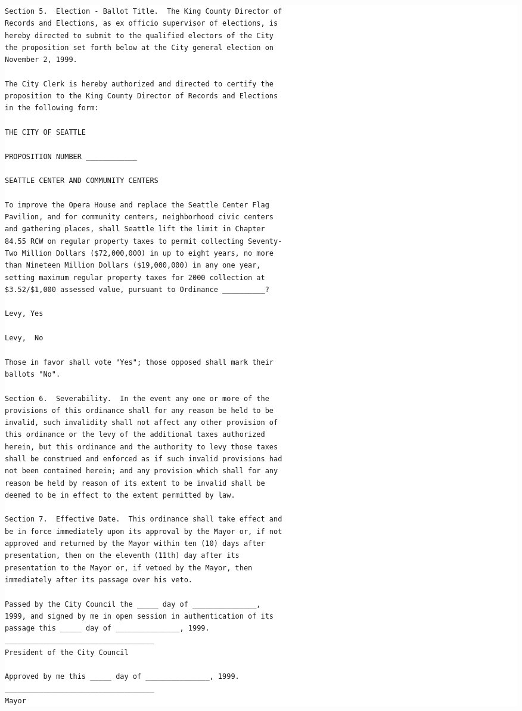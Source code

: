     Section 5.  Election - Ballot Title.  The King County Director of  
    Records and Elections, as ex officio supervisor of elections, is  
    hereby directed to submit to the qualified electors of the City  
    the proposition set forth below at the City general election on  
    November 2, 1999.  
  
    The City Clerk is hereby authorized and directed to certify the  
    proposition to the King County Director of Records and Elections  
    in the following form:  
  
    THE CITY OF SEATTLE  
  
    PROPOSITION NUMBER ____________  
  
    SEATTLE CENTER AND COMMUNITY CENTERS  
  
    To improve the Opera House and replace the Seattle Center Flag  
    Pavilion, and for community centers, neighborhood civic centers  
    and gathering places, shall Seattle lift the limit in Chapter  
    84.55 RCW on regular property taxes to permit collecting Seventy-  
    Two Million Dollars ($72,000,000) in up to eight years, no more  
    than Nineteen Million Dollars ($19,000,000) in any one year,  
    setting maximum regular property taxes for 2000 collection at  
    $3.52/$1,000 assessed value, pursuant to Ordinance __________?  
  
    Levy, Yes  
  
    Levy,  No  
  
    Those in favor shall vote "Yes"; those opposed shall mark their  
    ballots "No".  
  
    Section 6.  Severability.  In the event any one or more of the  
    provisions of this ordinance shall for any reason be held to be  
    invalid, such invalidity shall not affect any other provision of  
    this ordinance or the levy of the additional taxes authorized  
    herein, but this ordinance and the authority to levy those taxes  
    shall be construed and enforced as if such invalid provisions had  
    not been contained herein; and any provision which shall for any  
    reason be held by reason of its extent to be invalid shall be  
    deemed to be in effect to the extent permitted by law.  
  
    Section 7.  Effective Date.  This ordinance shall take effect and  
    be in force immediately upon its approval by the Mayor or, if not  
    approved and returned by the Mayor within ten (10) days after  
    presentation, then on the eleventh (11th) day after its  
    presentation to the Mayor or, if vetoed by the Mayor, then  
    immediately after its passage over his veto.  
  
    Passed by the City Council the _____ day of _______________,  
    1999, and signed by me in open session in authentication of its  
    passage this _____ day of _______________, 1999.  
    ___________________________________  
    President of the City Council  
  
    Approved by me this _____ day of _______________, 1999.  
    ___________________________________  
    Mayor  
  